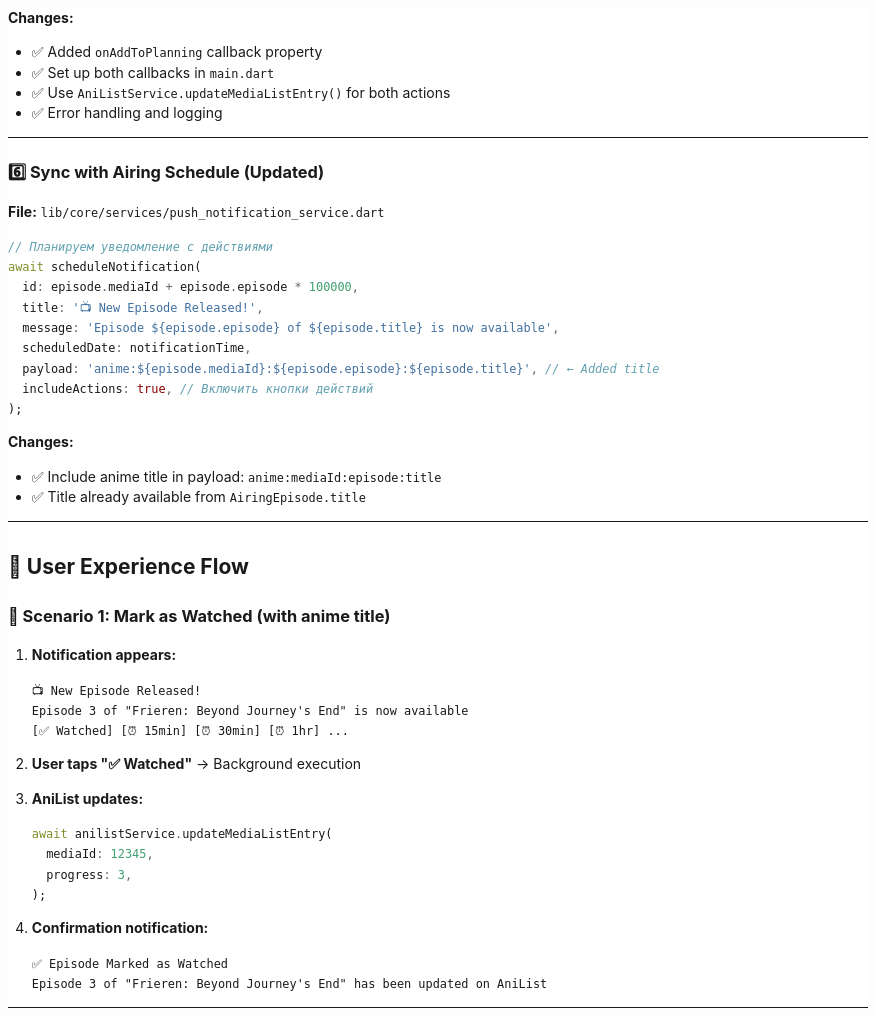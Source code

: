 **Changes:**
- ✅ Added `onAddToPlanning` callback property
- ✅ Set up both callbacks in `main.dart`
- ✅ Use `AniListService.updateMediaListEntry()` for both actions
- ✅ Error handling and logging

---

### 6️⃣ **Sync with Airing Schedule** (Updated)

**File:** `lib/core/services/push_notification_service.dart`

```dart
// Планируем уведомление с действиями
await scheduleNotification(
  id: episode.mediaId + episode.episode * 100000,
  title: '📺 New Episode Released!',
  message: 'Episode ${episode.episode} of ${episode.title} is now available',
  scheduledDate: notificationTime,
  payload: 'anime:${episode.mediaId}:${episode.episode}:${episode.title}', // ← Added title
  includeActions: true, // Включить кнопки действий
);
```

**Changes:**
- ✅ Include anime title in payload: `anime:mediaId:episode:title`
- ✅ Title already available from `AiringEpisode.title`

---

## 🎯 User Experience Flow

### 📱 Scenario 1: Mark as Watched (with anime title)

1. **Notification appears:**
   ```
   📺 New Episode Released!
   Episode 3 of "Frieren: Beyond Journey's End" is now available
   [✅ Watched] [⏰ 15min] [⏰ 30min] [⏰ 1hr] ...
   ```

2. **User taps "✅ Watched"** → Background execution

3. **AniList updates:**
   ```dart
   await anilistService.updateMediaListEntry(
     mediaId: 12345,
     progress: 3,
   );
   ```

4. **Confirmation notification:**
   ```
   ✅ Episode Marked as Watched
   Episode 3 of "Frieren: Beyond Journey's End" has been updated on AniList
   ```

---